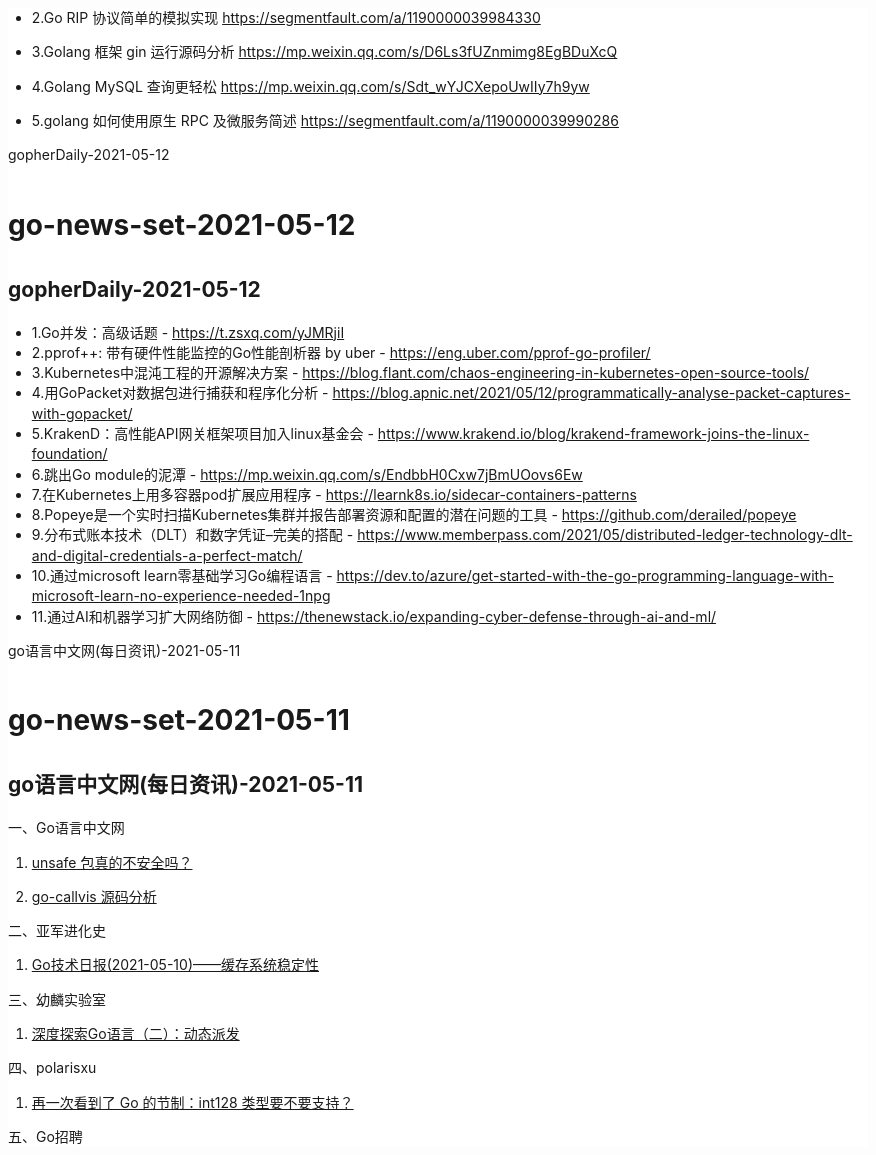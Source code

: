 - 2.Go RIP 协议简单的模拟实现 https://segmentfault.com/a/1190000039984330

- 3.Golang 框架 gin 运行源码分析 https://mp.weixin.qq.com/s/D6Ls3fUZnmimg8EgBDuXcQ

- 4.Golang MySQL 查询更轻松 https://mp.weixin.qq.com/s/Sdt_wYJCXepoUwIIy7h9yw

- 5.golang 如何使用原生 RPC 及微服务简述 https://segmentfault.com/a/1190000039990286


 gopherDaily-2021-05-12
# go-news-set-2021-05-12
## gopherDaily-2021-05-12
- 1.Go并发：高级话题 - https://t.zsxq.com/yJMRjiI
- 2.pprof++: 带有硬件性能监控的Go性能剖析器 by uber - https://eng.uber.com/pprof-go-profiler/
- 3.Kubernetes中混沌工程的开源解决方案 - https://blog.flant.com/chaos-engineering-in-kubernetes-open-source-tools/
- 4.用GoPacket对数据包进行捕获和程序化分析 - https://blog.apnic.net/2021/05/12/programmatically-analyse-packet-captures-with-gopacket/
- 5.KrakenD：高性能API网关框架项目加入linux基金会 - https://www.krakend.io/blog/krakend-framework-joins-the-linux-foundation/
- 6.跳出Go module的泥潭 - https://mp.weixin.qq.com/s/EndbbH0Cxw7jBmUOovs6Ew
- 7.在Kubernetes上用多容器pod扩展应用程序 - https://learnk8s.io/sidecar-containers-patterns
- 8.Popeye是一个实时扫描Kubernetes集群并报告部署资源和配置的潜在问题的工具 - https://github.com/derailed/popeye
- 9.分布式账本技术（DLT）和数字凭证–完美的搭配 - https://www.memberpass.com/2021/05/distributed-ledger-technology-dlt-and-digital-credentials-a-perfect-match/
- 10.通过microsoft learn零基础学习Go编程语言 - https://dev.to/azure/get-started-with-the-go-programming-language-with-microsoft-learn-no-experience-needed-1npg
- 11.通过AI和机器学习扩大网络防御 - https://thenewstack.io/expanding-cyber-defense-through-ai-and-ml/

 go语言中文网(每日资讯)-2021-05-11
# go-news-set-2021-05-11
## go语言中文网(每日资讯)-2021-05-11


一、Go语言中文网

1. [unsafe 包真的不安全吗？](https://mp.weixin.qq.com/s/rIqkKNUecvnZ6gadThf4gg)

2. [go-callvis 源码分析](https://mp.weixin.qq.com/s/dUXXGd8hqEhKE_Cj4EY2Lw)

二、亚军进化史

1. [Go技术日报(2021-05-10)——缓存系统稳定性](https://mp.weixin.qq.com/s/Jukr1P_NWksTdOPRGpHRcQ)

三、幼麟实验室

1. [深度探索Go语言（二）：动态派发](https://mp.weixin.qq.com/s/fhpKBRqhRAxFnESQ4vTbWQ)

四、polarisxu

1. [再一次看到了 Go 的节制：int128 类型要不要支持？](https://mp.weixin.qq.com/s/5uW2rcIEhFPCCTPqrhwOow)

五、Go招聘
